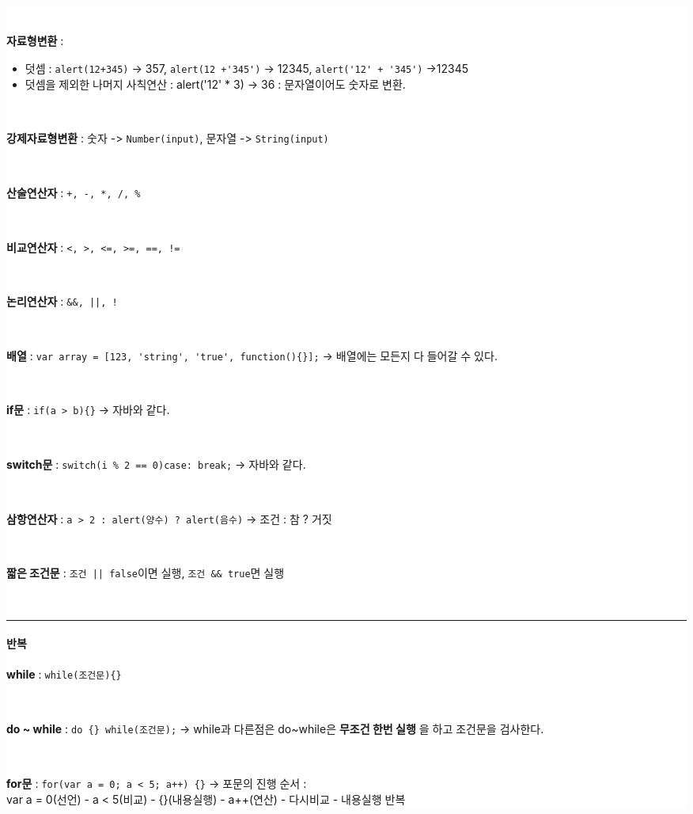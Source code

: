 <br>


**자료형변환** :
* 덧셈 : `alert(12+345)` -> 357, `alert(12 +'345')` -> 12345, `alert('12' + '345')` ->12345
* 덧셈을 제외한 나머지 사칙연산 : alert('12' * 3) -> 36 : 문자열이어도 숫자로 변환.

<br>


**강제자료형변환** : 숫자 -> `Number(input)`, 문자열 -> `String(input)`

<br>


**산술연산자** : `+, -, *, /, %`

<br>


**비교연산자** : `<, >, <=, >=, ==, !=`

<br>


**논리연산자** : `&&, ||, !`

<br>


**배열** : `var array = [123, 'string', 'true', function(){}];` -> 배열에는 모든지 다 들어갈 수 있다.

  <br>


**if문** : `if(a > b){}` -> 자바와 같다.

  <br>


**switch문** : `switch(i % 2 == 0)case: break;` -> 자바와 같다.

<br>


**삼항연산자** : `a > 2 : alert(양수) ? alert(음수)` -> 조건 : 참 ? 거짓

<br>

**짧은 조건문** : `조건 || false`이면 실행, `조건 && true`면 실행

<br>


<hr>

<h4>반복</h4>

**while** : `while(조건문){}`

  <br>


**do ~ while** : `do {} while(조건문);` -> while과 다른점은 do~while은 **무조건 한번 실행** 을 하고 조건문을 검사한다.

  <br>


**for문** : `for(var a = 0; a < 5; a++) {}` -> 포문의 진행 순서 :  
  var a = 0(선언) - a < 5(비교) - {}(내용실행) - a++(연산) - 다시비교 - 내용실행 반복
